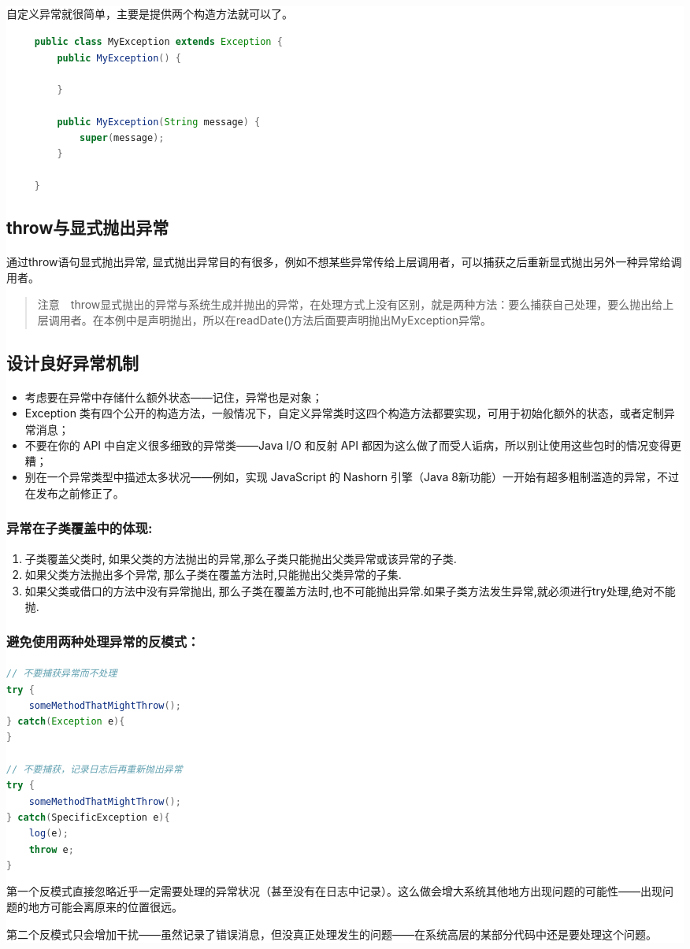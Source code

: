 自定义异常就很简单，主要是提供两个构造方法就可以了。
``` java
     public class MyException extends Exception {    
         public MyException() {                      

         }

         public MyException(String message) {        
             super(message);
         }

     }
```

## throw与显式抛出异常
通过throw语句显式抛出异常, 显式抛出异常目的有很多，例如不想某些异常传给上层调用者，可以捕获之后重新显式抛出另外一种异常给调用者。

> 注意　throw显式抛出的异常与系统生成并抛出的异常，在处理方式上没有区别，就是两种方法：要么捕获自己处理，要么抛出给上层调用者。在本例中是声明抛出，所以在readDate()方法后面要声明抛出MyException异常。

## 设计良好异常机制
* 考虑要在异常中存储什么额外状态——记住，异常也是对象；
* Exception 类有四个公开的构造方法，一般情况下，自定义异常类时这四个构造方法都要实现，可用于初始化额外的状态，或者定制异常消息；
* 不要在你的 API 中自定义很多细致的异常类——Java I/O 和反射 API 都因为这么做了而受人诟病，所以别让使用这些包时的情况变得更糟；
* 别在一个异常类型中描述太多状况——例如，实现 JavaScript 的 Nashorn 引擎（Java 8新功能）一开始有超多粗制滥造的异常，不过在发布之前修正了。
    
     
### 异常在子类覆盖中的体现:          
1. 子类覆盖父类时, 如果父类的方法抛出的异常,那么子类只能抛出父类异常或该异常的子类.          
2. 如果父类方法抛出多个异常, 那么子类在覆盖方法时,只能抛出父类异常的子集.          
3. 如果父类或借口的方法中没有异常抛出, 那么子类在覆盖方法时,也不可能抛出异常.如果子类方法发生异常,就必须进行try处理,绝对不能抛.

### 避免使用两种处理异常的反模式：
``` java
// 不要捕获异常而不处理
try {
    someMethodThatMightThrow();
} catch(Exception e){
}

// 不要捕获，记录日志后再重新抛出异常
try {
    someMethodThatMightThrow();
} catch(SpecificException e){
    log(e);
    throw e;
}
```
第一个反模式直接忽略近乎一定需要处理的异常状况（甚至没有在日志中记录）。这么做会增大系统其他地方出现问题的可能性——出现问题的地方可能会离原来的位置很远。

第二个反模式只会增加干扰——虽然记录了错误消息，但没真正处理发生的问题——在系统高层的某部分代码中还是要处理这个问题。